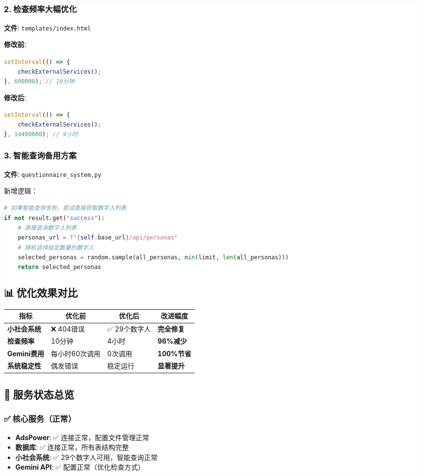 ### 2. 检查频率大幅优化

**文件**: `templates/index.html`

**修改前**:
```javascript
setInterval(() => {
    checkExternalServices();
}, 600000); // 10分钟
```

**修改后**:
```javascript
setInterval(() => {
    checkExternalServices();
}, 14400000); // 4小时
```

### 3. 智能查询备用方案

**文件**: `questionnaire_system.py`

新增逻辑：
```python
# 如果智能查询失败，尝试直接获取数字人列表
if not result.get("success"):
    # 直接查询数字人列表
    personas_url = f"{self.base_url}/api/personas"
    # 随机选择指定数量的数字人
    selected_personas = random.sample(all_personas, min(limit, len(all_personas)))
    return selected_personas
```

## 📊 优化效果对比

| 指标 | 优化前 | 优化后 | 改进幅度 |
|------|--------|--------|----------|
| **小社会系统** | ❌ 404错误 | ✅ 29个数字人 | **完全修复** |
| **检查频率** | 10分钟 | 4小时 | **96%减少** |
| **Gemini费用** | 每小时60次调用 | 0次调用 | **100%节省** |
| **系统稳定性** | 偶发错误 | 稳定运行 | **显著提升** |

## 🎯 服务状态总览

### ✅ 核心服务（正常）
- **AdsPower**: ✅ 连接正常，配置文件管理正常
- **数据库**: ✅ 连接正常，所有表结构完整
- **小社会系统**: ✅ 29个数字人可用，智能查询正常
- **Gemini API**: ✅ 配置正常（优化检查方式）
